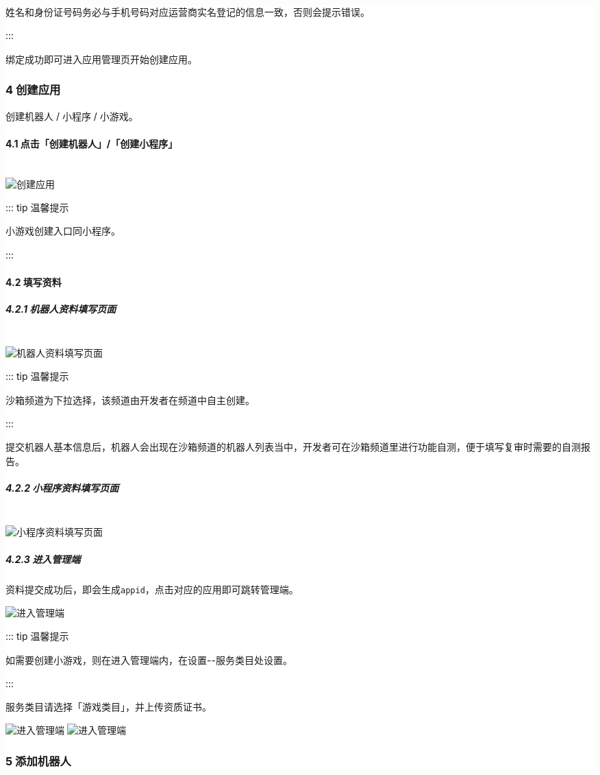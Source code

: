 姓名和身份证号码务必与手机号码对应运营商实名登记的信息一致，否则会提示错误。

:::

绑定成功即可进入应用管理页开始创建应用。

### 4 创建应用

创建机器人 / 小程序 / 小游戏。

#### 4.1 点击「创建机器人」/「创建小程序」

<img style="margin-top:20px;" :src="$withBotBase('/images/introduce/open_platform_create_app.png')" alt="创建应用">

::: tip 温馨提示

小游戏创建入口同小程序。

:::

#### 4.2 填写资料

##### 4.2.1 机器人资料填写页面

<img style="margin-top:20px;" :src="$withBotBase('/images/introduce/open_platform_robot_info.png')" alt="机器人资料填写页面">

::: tip 温馨提示

沙箱频道为下拉选择，该频道由开发者在频道中自主创建。

:::

提交机器人基本信息后，机器人会出现在沙箱频道的机器人列表当中，开发者可在沙箱频道里进行功能自测，便于填写复审时需要的自测报告。

##### 4.2.2 小程序资料填写页面

<img style="margin-top:20px;" :src="$withBotBase('/images/introduce/open_platform_miniapp_info.png')" alt="小程序资料填写页面">

##### 4.2.3 进入管理端

资料提交成功后，即会生成`appid`，点击对应的应用即可跳转管理端。

<img :src="$withBotBase('/images/introduce/open_platform_bot_list.png')" alt="进入管理端">

::: tip 温馨提示

如需要创建小游戏，则在进入管理端内，在设置--服务类目处设置。

:::

服务类目请选择「游戏类目」，并上传资质证书。

<img :src="$withBotBase('/images/introduce/open_platform_miniapp_certificate.png')" alt="进入管理端">

<img :src="$withBotBase('/images/introduce/open_platform_certificate_detail.png')" alt="进入管理端">

### 5 添加机器人
